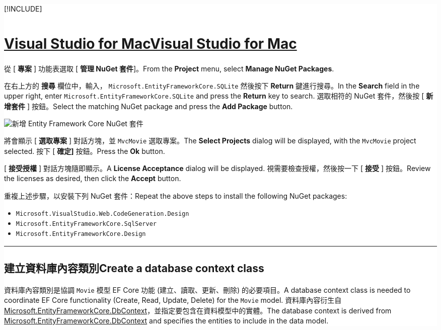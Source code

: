 [!INCLUDE[](~/includes/add-EF-NuGet-SQLite-CLI.md)]

# <a name="visual-studio-for-mac"></a>[<span data-ttu-id="a9cf0-317">Visual Studio for Mac</span><span class="sxs-lookup"><span data-stu-id="a9cf0-317">Visual Studio for Mac</span></span>](#tab/visual-studio-mac)

<span data-ttu-id="a9cf0-318">從 [ **專案** ] 功能表選取 [ **管理 NuGet 套件**]。</span><span class="sxs-lookup"><span data-stu-id="a9cf0-318">From the **Project** menu, select **Manage NuGet Packages**.</span></span>

<span data-ttu-id="a9cf0-319">在右上方的 **搜尋** 欄位中，輸入， `Microsoft.EntityFrameworkCore.SQLite` 然後按下 **Return** 鍵進行搜尋。</span><span class="sxs-lookup"><span data-stu-id="a9cf0-319">In the **Search** field in the upper right, enter `Microsoft.EntityFrameworkCore.SQLite` and press the **Return** key to search.</span></span> <span data-ttu-id="a9cf0-320">選取相符的 NuGet 套件，然後按 [ **新增套件** ] 按鈕。</span><span class="sxs-lookup"><span data-stu-id="a9cf0-320">Select the matching NuGet package and press the **Add Package** button.</span></span>

![新增 Entity Framework Core NuGet 套件](~/tutorials/first-mvc-app-mac/adding-model/_static/add-nuget-packages.png)

<span data-ttu-id="a9cf0-322">將會顯示 [ **選取專案** ] 對話方塊，並 `MvcMovie` 選取專案。</span><span class="sxs-lookup"><span data-stu-id="a9cf0-322">The **Select Projects** dialog will be displayed, with the `MvcMovie` project selected.</span></span> <span data-ttu-id="a9cf0-323">按下 [ **確定]** 按鈕。</span><span class="sxs-lookup"><span data-stu-id="a9cf0-323">Press the **Ok** button.</span></span>

<span data-ttu-id="a9cf0-324">[ **接受授權** ] 對話方塊隨即顯示。</span><span class="sxs-lookup"><span data-stu-id="a9cf0-324">A **License Acceptance** dialog will be displayed.</span></span> <span data-ttu-id="a9cf0-325">視需要檢查授權，然後按一下 [ **接受** ] 按鈕。</span><span class="sxs-lookup"><span data-stu-id="a9cf0-325">Review the licenses as desired, then click the **Accept** button.</span></span>

<span data-ttu-id="a9cf0-326">重複上述步驟，以安裝下列 NuGet 套件：</span><span class="sxs-lookup"><span data-stu-id="a9cf0-326">Repeat the above steps to install the following NuGet packages:</span></span>

* `Microsoft.VisualStudio.Web.CodeGeneration.Design`
* `Microsoft.EntityFrameworkCore.SqlServer`
* `Microsoft.EntityFrameworkCore.Design`

---

<a name="dc"></a>

## <a name="create-a-database-context-class"></a><span data-ttu-id="a9cf0-327">建立資料庫內容類別</span><span class="sxs-lookup"><span data-stu-id="a9cf0-327">Create a database context class</span></span>

<span data-ttu-id="a9cf0-328">資料庫內容類別是協調 `Movie` 模型 EF Core 功能 (建立、讀取、更新、刪除) 的必要項目。</span><span class="sxs-lookup"><span data-stu-id="a9cf0-328">A database context class is needed to coordinate EF Core functionality (Create, Read, Update, Delete) for the `Movie` model.</span></span> <span data-ttu-id="a9cf0-329">資料庫內容衍生自 [Microsoft.EntityFrameworkCore.DbContext](/dotnet/api/microsoft.entityframeworkcore.dbcontext)，並指定要包含在資料模型中的實體。</span><span class="sxs-lookup"><span data-stu-id="a9cf0-329">The database context is derived from [Microsoft.EntityFrameworkCore.DbContext](/dotnet/api/microsoft.entityframeworkcore.dbcontext) and specifies the entities to include in the data model.</span></span>
